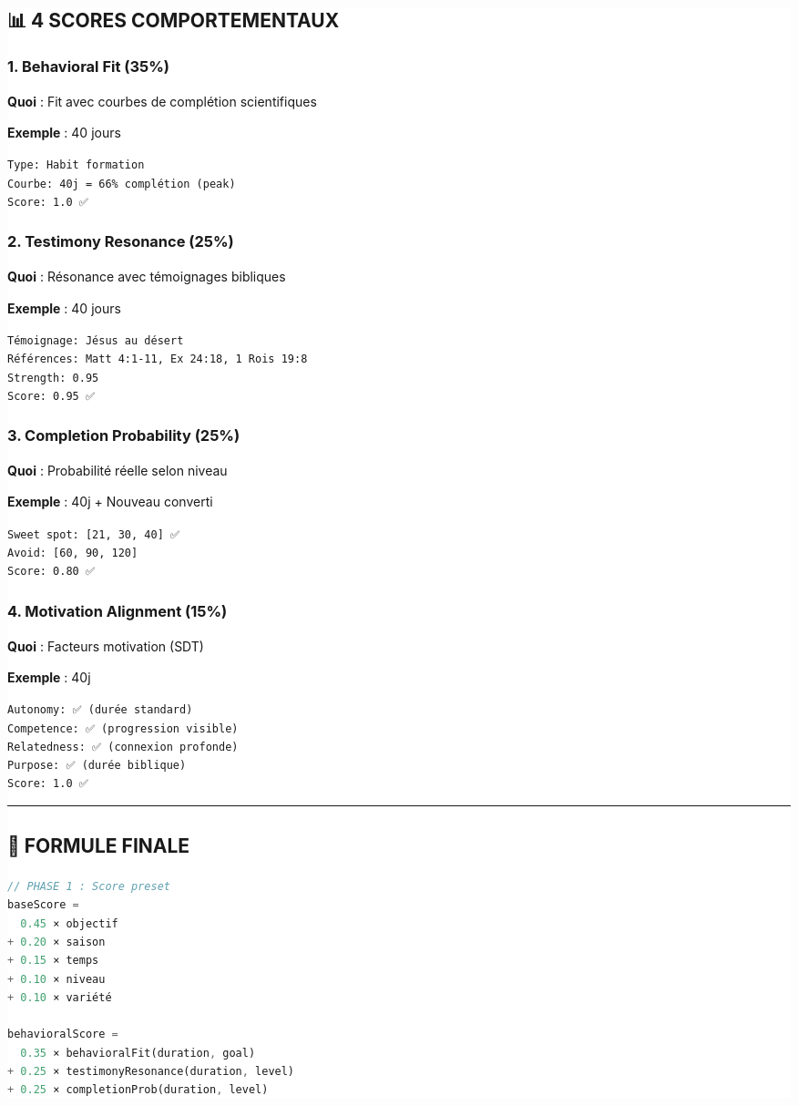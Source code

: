 
## 📊 4 SCORES COMPORTEMENTAUX

### 1. Behavioral Fit (35%)

**Quoi** : Fit avec courbes de complétion scientifiques

**Exemple** : 40 jours
```
Type: Habit formation
Courbe: 40j = 66% complétion (peak)
Score: 1.0 ✅
```

### 2. Testimony Resonance (25%)

**Quoi** : Résonance avec témoignages bibliques

**Exemple** : 40 jours
```
Témoignage: Jésus au désert
Références: Matt 4:1-11, Ex 24:18, 1 Rois 19:8
Strength: 0.95
Score: 0.95 ✅
```

### 3. Completion Probability (25%)

**Quoi** : Probabilité réelle selon niveau

**Exemple** : 40j + Nouveau converti
```
Sweet spot: [21, 30, 40] ✅
Avoid: [60, 90, 120]
Score: 0.80 ✅
```

### 4. Motivation Alignment (15%)

**Quoi** : Facteurs motivation (SDT)

**Exemple** : 40j
```
Autonomy: ✅ (durée standard)
Competence: ✅ (progression visible)
Relatedness: ✅ (connexion profonde)
Purpose: ✅ (durée biblique)
Score: 1.0 ✅
```

---

## 🔢 FORMULE FINALE

```dart
// PHASE 1 : Score preset
baseScore = 
  0.45 × objectif
+ 0.20 × saison
+ 0.15 × temps
+ 0.10 × niveau
+ 0.10 × variété

behavioralScore = 
  0.35 × behavioralFit(duration, goal)
+ 0.25 × testimonyResonance(duration, level)
+ 0.25 × completionProb(duration, level)
```